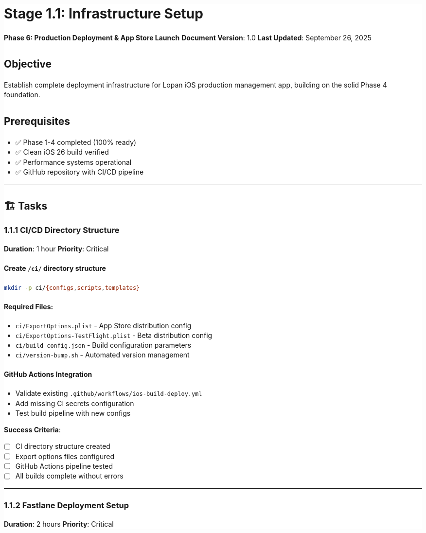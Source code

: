 # Stage 1.1: Infrastructure Setup

**Phase 6: Production Deployment & App Store Launch**
**Document Version**: 1.0
**Last Updated**: September 26, 2025

## Objective
Establish complete deployment infrastructure for Lopan iOS production management app, building on the solid Phase 4 foundation.

## Prerequisites
- ✅ Phase 1-4 completed (100% ready)
- ✅ Clean iOS 26 build verified
- ✅ Performance systems operational
- ✅ GitHub repository with CI/CD pipeline

---

## 🏗️ Tasks

### 1.1.1 CI/CD Directory Structure
**Duration**: 1 hour
**Priority**: Critical

#### Create `/ci/` directory structure
```bash
mkdir -p ci/{configs,scripts,templates}
```

#### Required Files:
- `ci/ExportOptions.plist` - App Store distribution config
- `ci/ExportOptions-TestFlight.plist` - Beta distribution config
- `ci/build-config.json` - Build configuration parameters
- `ci/version-bump.sh` - Automated version management

#### GitHub Actions Integration
- Validate existing `.github/workflows/ios-build-deploy.yml`
- Add missing CI secrets configuration
- Test build pipeline with new configs

**Success Criteria**:
- [ ] CI directory structure created
- [ ] Export options files configured
- [ ] GitHub Actions pipeline tested
- [ ] All builds complete without errors

---

### 1.1.2 Fastlane Deployment Setup
**Duration**: 2 hours
**Priority**: Critical
